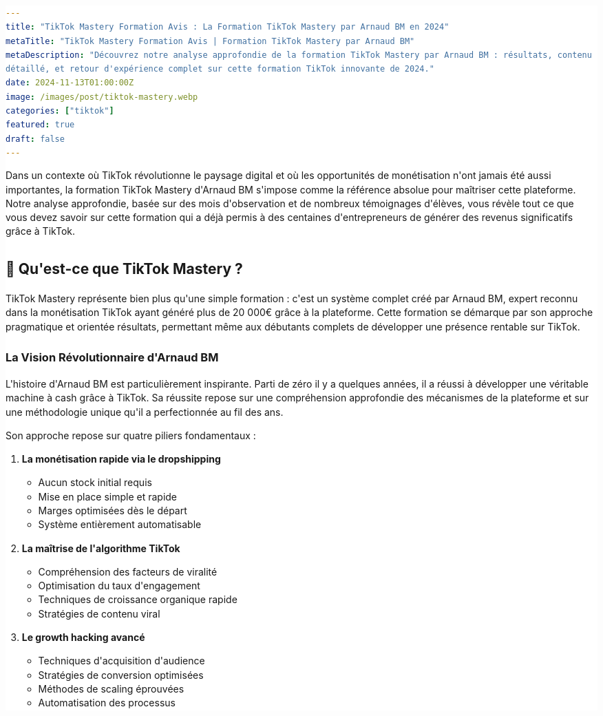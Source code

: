 ```yaml
---
title: "TikTok Mastery Formation Avis : La Formation TikTok Mastery par Arnaud BM en 2024"
metaTitle: "TikTok Mastery Formation Avis | Formation TikTok Mastery par Arnaud BM"
metaDescription: "Découvrez notre analyse approfondie de la formation TikTok Mastery par Arnaud BM : résultats, contenu détaillé, et retour d'expérience complet sur cette formation TikTok innovante de 2024."
date: 2024-11-13T01:00:00Z
image: /images/post/tiktok-mastery.webp
categories: ["tiktok"]
featured: true
draft: false
---
```


Dans un contexte où TikTok révolutionne le paysage digital et où les opportunités de monétisation n'ont jamais été aussi importantes, la formation TikTok Mastery d'Arnaud BM s'impose comme la référence absolue pour maîtriser cette plateforme. Notre analyse approfondie, basée sur des mois d'observation et de nombreux témoignages d'élèves, vous révèle tout ce que vous devez savoir sur cette formation qui a déjà permis à des centaines d'entrepreneurs de générer des revenus significatifs grâce à TikTok.

## 🎯 Qu'est-ce que TikTok Mastery ?

TikTok Mastery représente bien plus qu'une simple formation : c'est un système complet créé par Arnaud BM, expert reconnu dans la monétisation TikTok ayant généré plus de 20 000€ grâce à la plateforme. Cette formation se démarque par son approche pragmatique et orientée résultats, permettant même aux débutants complets de développer une présence rentable sur TikTok.

### La Vision Révolutionnaire d'Arnaud BM

L'histoire d'Arnaud BM est particulièrement inspirante. Parti de zéro il y a quelques années, il a réussi à développer une véritable machine à cash grâce à TikTok. Sa réussite repose sur une compréhension approfondie des mécanismes de la plateforme et sur une méthodologie unique qu'il a perfectionnée au fil des ans.

Son approche repose sur quatre piliers fondamentaux :

1. **La monétisation rapide via le dropshipping**
   - Aucun stock initial requis
   - Mise en place simple et rapide
   - Marges optimisées dès le départ
   - Système entièrement automatisable

2. **La maîtrise de l'algorithme TikTok**
   - Compréhension des facteurs de viralité
   - Optimisation du taux d'engagement
   - Techniques de croissance organique rapide
   - Stratégies de contenu viral

3. **Le growth hacking avancé**
   - Techniques d'acquisition d'audience
   - Stratégies de conversion optimisées
   - Méthodes de scaling éprouvées
   - Automatisation des processus
